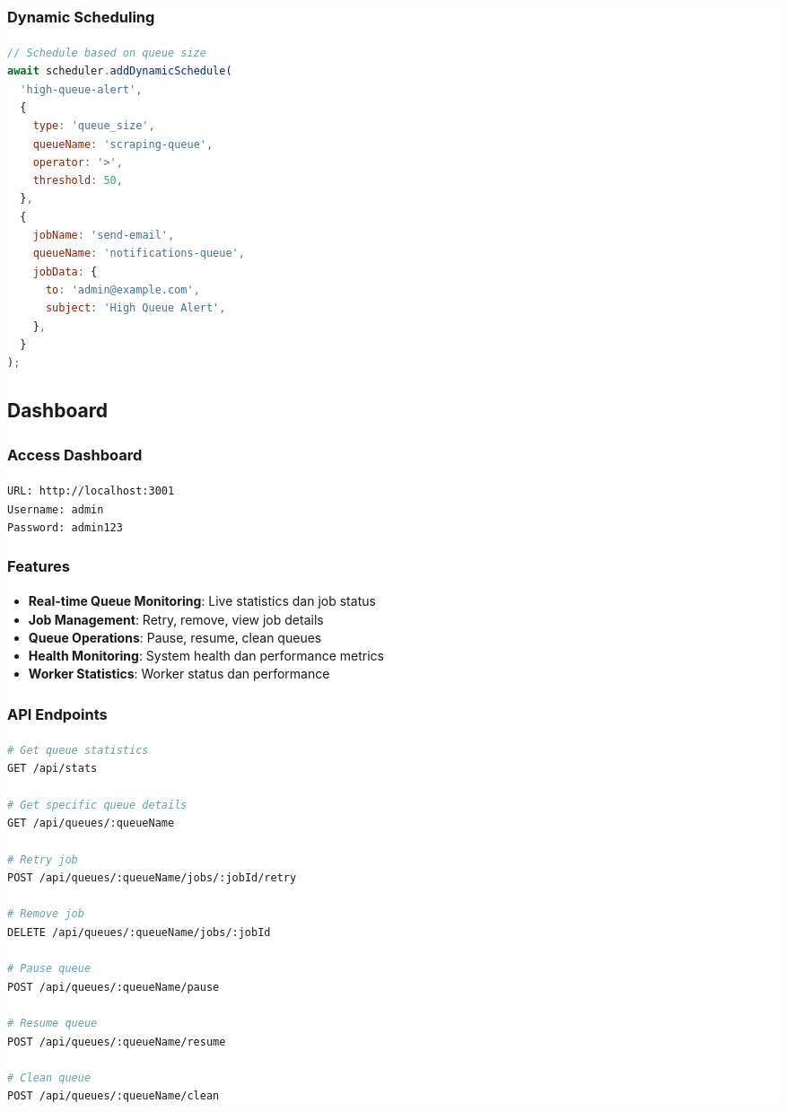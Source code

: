 ### Dynamic Scheduling

```javascript
// Schedule based on queue size
await scheduler.addDynamicSchedule(
  'high-queue-alert',
  {
    type: 'queue_size',
    queueName: 'scraping-queue',
    operator: '>',
    threshold: 50,
  },
  {
    jobName: 'send-email',
    queueName: 'notifications-queue',
    jobData: {
      to: 'admin@example.com',
      subject: 'High Queue Alert',
    },
  }
);
```

## Dashboard

### Access Dashboard

```
URL: http://localhost:3001
Username: admin
Password: admin123
```

### Features

- **Real-time Queue Monitoring**: Live statistics dan job status
- **Job Management**: Retry, remove, view job details
- **Queue Operations**: Pause, resume, clean queues
- **Health Monitoring**: System health dan performance metrics
- **Worker Statistics**: Worker status dan performance

### API Endpoints

```bash
# Get queue statistics
GET /api/stats

# Get specific queue details
GET /api/queues/:queueName

# Retry job
POST /api/queues/:queueName/jobs/:jobId/retry

# Remove job
DELETE /api/queues/:queueName/jobs/:jobId

# Pause queue
POST /api/queues/:queueName/pause

# Resume queue
POST /api/queues/:queueName/resume

# Clean queue
POST /api/queues/:queueName/clean
```